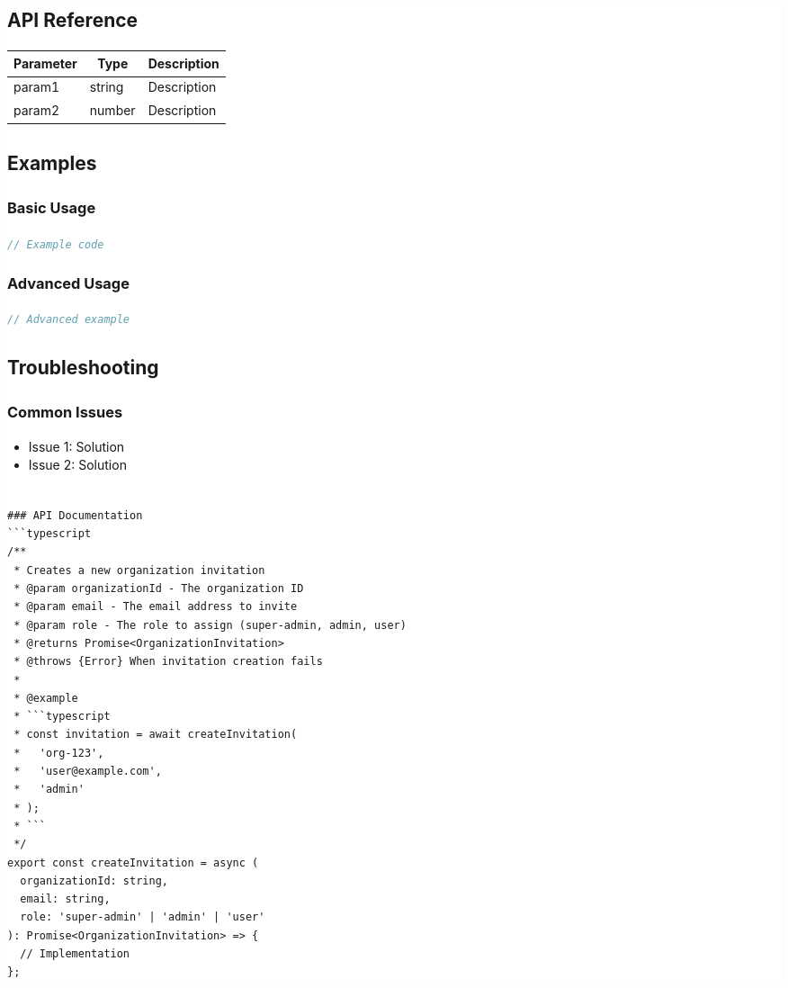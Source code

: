 ## API Reference
| Parameter | Type | Description |
|-----------|------|-------------|
| param1 | string | Description |
| param2 | number | Description |

## Examples
### Basic Usage
```typescript
// Example code
```

### Advanced Usage
```typescript
// Advanced example
```

## Troubleshooting
### Common Issues
- Issue 1: Solution
- Issue 2: Solution
```

### API Documentation
```typescript
/**
 * Creates a new organization invitation
 * @param organizationId - The organization ID
 * @param email - The email address to invite
 * @param role - The role to assign (super-admin, admin, user)
 * @returns Promise<OrganizationInvitation>
 * @throws {Error} When invitation creation fails
 * 
 * @example
 * ```typescript
 * const invitation = await createInvitation(
 *   'org-123',
 *   'user@example.com',
 *   'admin'
 * );
 * ```
 */
export const createInvitation = async (
  organizationId: string,
  email: string,
  role: 'super-admin' | 'admin' | 'user'
): Promise<OrganizationInvitation> => {
  // Implementation
};
```
